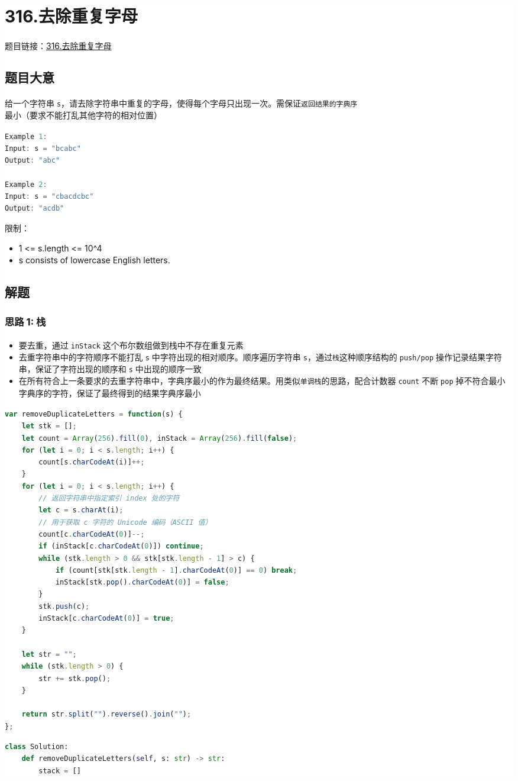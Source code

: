 # 316.去除重复字母

题目链接：[316.去除重复字母](https://leetcode.cn/problems/remove-duplicate-letters/)

## 题目大意

给一个字符串 `s`，请去除字符串中重复的字母，使得每个字母只出现一次。需保证`返回结果的字典序`最小（要求不能打乱其他字符的相对位置）

```js
Example 1:
Input: s = "bcabc"
Output: "abc"

Example 2:
Input: s = "cbacdcbc"
Output: "acdb"
```

限制：
- 1 <= s.length <= 10^4
- s consists of lowercase English letters.

## 解题

### 思路 1: 栈

- 要去重，通过 `inStack` 这个布尔数组做到栈中不存在重复元素
- 去重字符串中的字符顺序不能打乱 `s` 中字符出现的相对顺序。顺序遍历字符串 `s`，通过`栈`这种顺序结构的 `push/pop` 操作记录结果字符串，保证了字符出现的顺序和 `s` 中出现的顺序一致
- 在所有符合上一条要求的去重字符串中，字典序最小的作为最终结果。用类似`单调栈`的思路，配合计数器 `count` 不断 `pop` 掉不符合最小字典序的字符，保证了最终得到的结果字典序最小

```js
var removeDuplicateLetters = function(s) {
    let stk = [];
    let count = Array(256).fill(0), inStack = Array(256).fill(false);
    for (let i = 0; i < s.length; i++) {
        count[s.charCodeAt(i)]++;
    }
    for (let i = 0; i < s.length; i++) {
        // 返回字符串中指定索引 index 处的字符
        let c = s.charAt(i);
        // 用于获取 c 字符的 Unicode 编码（ASCII 值）
        count[c.charCodeAt(0)]--;
        if (inStack[c.charCodeAt(0)]) continue;
        while (stk.length > 0 && stk[stk.length - 1] > c) {
            if (count[stk[stk.length - 1].charCodeAt(0)] == 0) break;
            inStack[stk.pop().charCodeAt(0)] = false;
        }
        stk.push(c);
        inStack[c.charCodeAt(0)] = true;
    }

    let str = "";
    while (stk.length > 0) {
        str += stk.pop();
    }

    return str.split("").reverse().join("");
};
```
```python
class Solution:
    def removeDuplicateLetters(self, s: str) -> str:
        stack = []
```